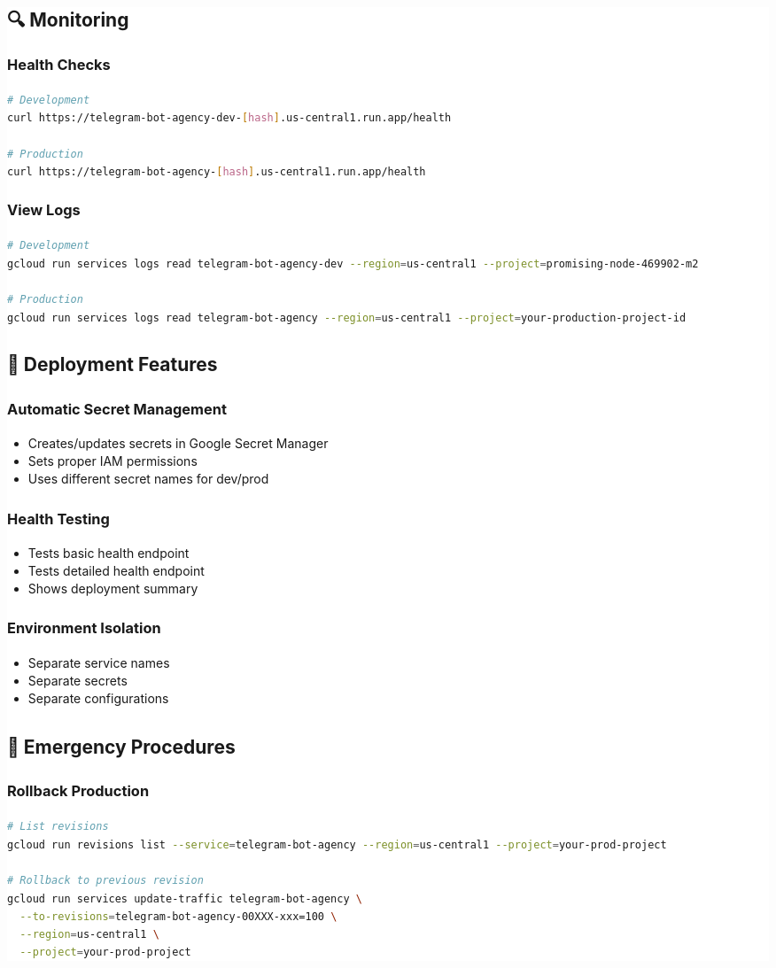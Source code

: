## 🔍 Monitoring

### Health Checks
```bash
# Development
curl https://telegram-bot-agency-dev-[hash].us-central1.run.app/health

# Production
curl https://telegram-bot-agency-[hash].us-central1.run.app/health
```

### View Logs
```bash
# Development
gcloud run services logs read telegram-bot-agency-dev --region=us-central1 --project=promising-node-469902-m2

# Production
gcloud run services logs read telegram-bot-agency --region=us-central1 --project=your-production-project-id
```

## 🔄 Deployment Features

### Automatic Secret Management
- Creates/updates secrets in Google Secret Manager
- Sets proper IAM permissions
- Uses different secret names for dev/prod

### Health Testing
- Tests basic health endpoint
- Tests detailed health endpoint
- Shows deployment summary

### Environment Isolation
- Separate service names
- Separate secrets
- Separate configurations

## 🚨 Emergency Procedures

### Rollback Production
```bash
# List revisions
gcloud run revisions list --service=telegram-bot-agency --region=us-central1 --project=your-prod-project

# Rollback to previous revision
gcloud run services update-traffic telegram-bot-agency \
  --to-revisions=telegram-bot-agency-00XXX-xxx=100 \
  --region=us-central1 \
  --project=your-prod-project
```

